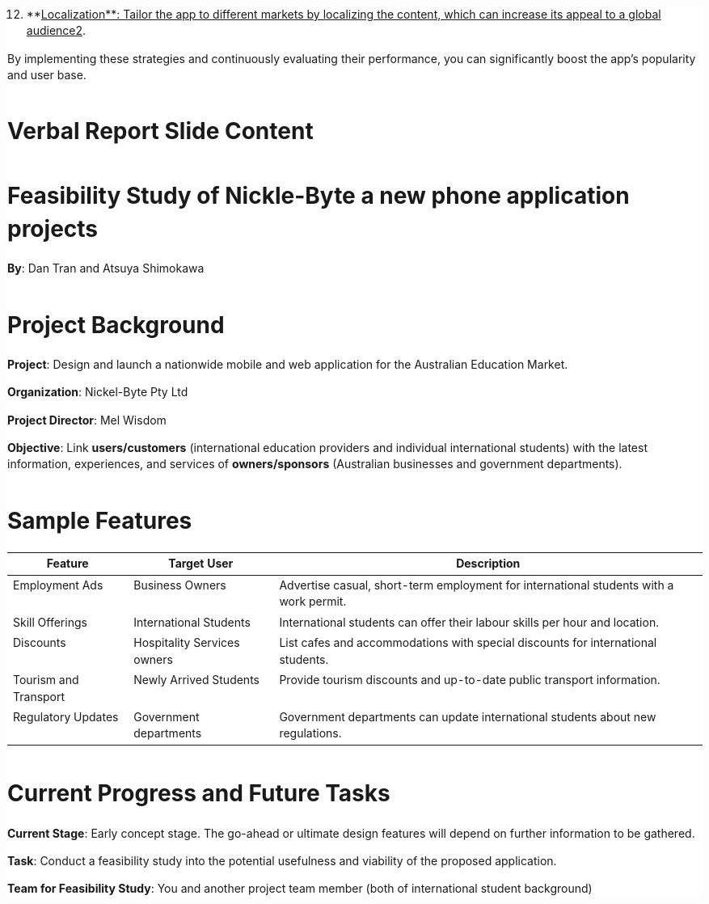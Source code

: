 12. **[Localization**: Tailor the app to different markets by localizing the content, which can increase its appeal to a global audience2](https://fliplet.com/blog/34-mobile-app-promotion-strategies/).

By implementing these strategies and continuously evaluating their performance, you can significantly boost the app’s popularity and user base.

# Verbal Report Slide Content

# Feasibility Study of Nickle-Byte a new phone application projects

**By**: Dan Tran and Atsuya Shimokawa

# Project Background

**Project**: Design and launch a nationwide mobile and web application for the Australian Education Market.

**Organization**: Nickel-Byte Pty Ltd

**Project Director**: Mel Wisdom

**Objective**: Link **users/customers** (international education providers and individual international students) with the latest information, experiences, and services of **owners/sponsors** (Australian businesses and government departments).

# Sample Features

| Feature | Target User | Description |
| --- | --- | --- |
| Employment Ads | Business Owners | Advertise casual, short-term employment for international students with a work permit. |
| Skill Offerings | International Students | International students can offer their labour skills per hour and location. |
| Discounts | Hospitality Services owners | List cafes and accommodations with special discounts for international students. |
| Tourism and Transport | Newly Arrived Students | Provide tourism discounts and up-to-date public transport information. |
| Regulatory Updates | Government departments | Government departments can update international students about new regulations. |

# Current Progress and Future Tasks

**Current Stage**: Early concept stage. The go-ahead or ultimate design features will depend on further information to be gathered.

**Task**: Conduct a feasibility study into the potential usefulness and viability of the proposed application.

**Team for Feasibility Study**: You and another project team member (both of international student background)
